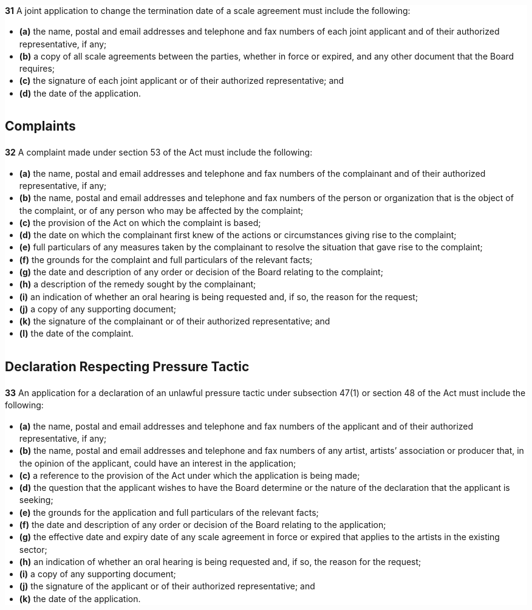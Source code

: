 
**31** A joint application to change the termination date of a scale agreement must include the following:
- **(a)** the name, postal and email addresses and telephone and fax numbers of each joint applicant and of their authorized representative, if any;
- **(b)** a copy of all scale agreements between the parties, whether in force or expired, and any other document that the Board requires;
- **(c)** the signature of each joint applicant or of their authorized representative; and
- **(d)** the date of the application.




## Complaints


**32** A complaint made under section 53 of the Act must include the following:
- **(a)** the name, postal and email addresses and telephone and fax numbers of the complainant and of their authorized representative, if any;
- **(b)** the name, postal and email addresses and telephone and fax numbers of the person or organization that is the object of the complaint, or of any person who may be affected by the complaint;
- **(c)** the provision of the Act on which the complaint is based;
- **(d)** the date on which the complainant first knew of the actions or circumstances giving rise to the complaint;
- **(e)** full particulars of any measures taken by the complainant to resolve the situation that gave rise to the complaint;
- **(f)** the grounds for the complaint and full particulars of the relevant facts;
- **(g)** the date and description of any order or decision of the Board relating to the complaint;
- **(h)** a description of the remedy sought by the complainant;
- **(i)** an indication of whether an oral hearing is being requested and, if so, the reason for the request;
- **(j)** a copy of any supporting document;
- **(k)** the signature of the complainant or of their authorized representative; and
- **(l)** the date of the complaint.




## Declaration Respecting Pressure Tactic


**33** An application for a declaration of an unlawful pressure tactic under subsection 47(1) or section 48 of the Act must include the following:
- **(a)** the name, postal and email addresses and telephone and fax numbers of the applicant and of their authorized representative, if any;
- **(b)** the name, postal and email addresses and telephone and fax numbers of any artist, artists’ association or producer that, in the opinion of the applicant, could have an interest in the application;
- **(c)** a reference to the provision of the Act under which the application is being made;
- **(d)** the question that the applicant wishes to have the Board determine or the nature of the declaration that the applicant is seeking;
- **(e)** the grounds for the application and full particulars of the relevant facts;
- **(f)** the date and description of any order or decision of the Board relating to the application;
- **(g)** the effective date and expiry date of any scale agreement in force or expired that applies to the artists in the existing sector;
- **(h)** an indication of whether an oral hearing is being requested and, if so, the reason for the request;
- **(i)** a copy of any supporting document;
- **(j)** the signature of the applicant or of their authorized representative; and
- **(k)** the date of the application.

